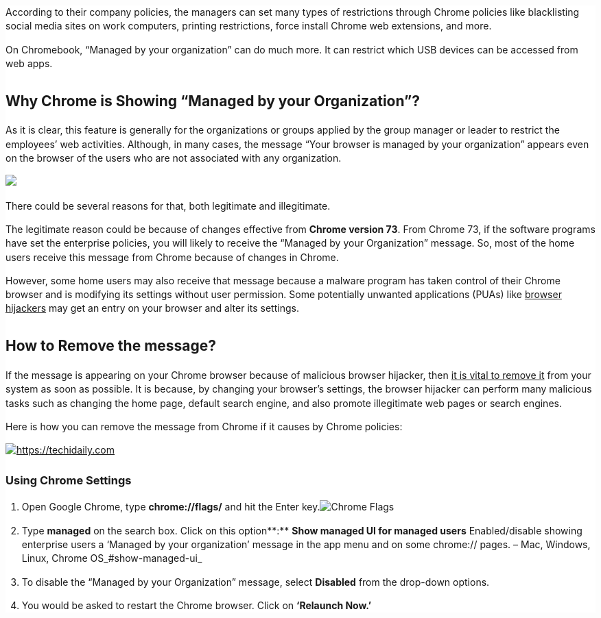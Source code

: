 According to their company policies, the managers can set many types of restrictions through Chrome policies like blacklisting social media sites on work computers, printing restrictions, force install Chrome web extensions, and more.

On Chromebook, “Managed by your organization” can do much more. It can restrict which USB devices can be accessed from web apps.

## Why Chrome is Showing “Managed by your Organization”?

As it is clear, this feature is generally for the organizations or groups applied by the group manager or leader to restrict the employees’ web activities. Although, in many cases, the message “Your browser is managed by your organization” appears even on the browser of the users who are not associated with any organization.

![](https://www.malwarefox.com/wp-content/uploads/2020/07/chrome-mange-by-org-message.png)

There could be several reasons for that, both legitimate and illegitimate.

The legitimate reason could be because of changes effective from **Chrome version 73**. From Chrome 73, if the software programs have set the enterprise policies, you will likely to receive the “Managed by your Organization” message. So, most of the home users receive this message from Chrome because of changes in Chrome.

However, some home users may also receive that message because a malware program has taken control of their Chrome browser and is modifying its settings without user permission. Some potentially unwanted applications (PUAs) like [browser hijackers](https://tools.techidaily.com/malwarefox/products/) may get an entry on your browser and alter its settings.

## How to Remove the message?

If the message is appearing on your Chrome browser because of malicious browser hijacker, then [it is vital to remove it](https://tools.techidaily.com/malwarefox/products/) from your system as soon as possible. It is because, by changing your browser’s settings, the browser hijacker can perform many malicious tasks such as changing the home page, default search engine, and also promote illegitimate web pages or search engines.

Here is how you can remove the message from Chrome if it causes by Chrome policies:


<a href="https://appsumo.8odi.net/c/5597632/2100534/7443" target="_top" id="2100534">
  <img src="//a.impactradius-go.com/display-ad/7443-2100534" border="0" alt="https://techidaily.com" width="728" height="90"/>
</a>
<img height="0" width="0" src="https://appsumo.8odi.net/i/5597632/2100534/7443" style="position:absolute;visibility:hidden;" border="0" />


### **Using Chrome Settings**

1. Open Google Chrome, type **chrome://flags/** and hit the Enter key.![Chrome Flags](https://www.malwarefox.com/wp-content/uploads/2020/07/Chrome-Flags.png)
2. Type **managed** on the search box. Click on this option**:** **Show managed UI for managed users** Enabled/disable showing enterprise users a ‘Managed by your organization’ message in the app menu and on some chrome:// pages. – Mac, Windows, Linux, Chrome OS_#show-managed-ui_

3. To disable the “Managed by your Organization” message, select **Disabled** from the drop-down options.
4. You would be asked to restart the Chrome browser. Click on **‘Relaunch Now.’**

